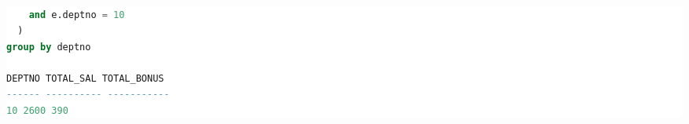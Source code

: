 ```sql
    and e.deptno = 10
  )
group by deptno

DEPTNO TOTAL_SAL TOTAL_BONUS
------ ---------- -----------
10 2600 390
```